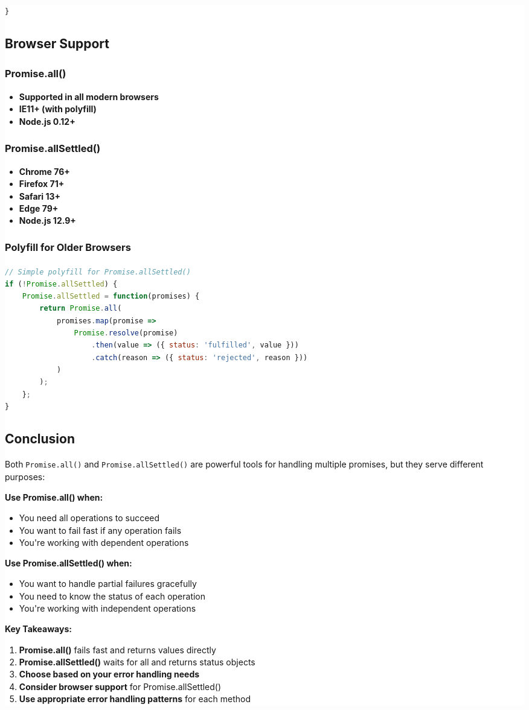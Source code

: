 ```javascript
}
```

## Browser Support

### Promise.all()
- **Supported in all modern browsers**
- **IE11+ (with polyfill)**
- **Node.js 0.12+**

### Promise.allSettled()
- **Chrome 76+**
- **Firefox 71+**
- **Safari 13+**
- **Edge 79+**
- **Node.js 12.9+**

### Polyfill for Older Browsers

```javascript
// Simple polyfill for Promise.allSettled()
if (!Promise.allSettled) {
    Promise.allSettled = function(promises) {
        return Promise.all(
            promises.map(promise => 
                Promise.resolve(promise)
                    .then(value => ({ status: 'fulfilled', value }))
                    .catch(reason => ({ status: 'rejected', reason }))
            )
        );
    };
}
```

## Conclusion

Both `Promise.all()` and `Promise.allSettled()` are powerful tools for handling multiple promises, but they serve different purposes:

**Use Promise.all() when:**
- You need all operations to succeed
- You want to fail fast if any operation fails
- You're working with dependent operations

**Use Promise.allSettled() when:**
- You want to handle partial failures gracefully
- You need to know the status of each operation
- You're working with independent operations

**Key Takeaways:**
1. **Promise.all()** fails fast and returns values directly
2. **Promise.allSettled()** waits for all and returns status objects
3. **Choose based on your error handling needs**
4. **Consider browser support** for Promise.allSettled()
5. **Use appropriate error handling patterns** for each method
